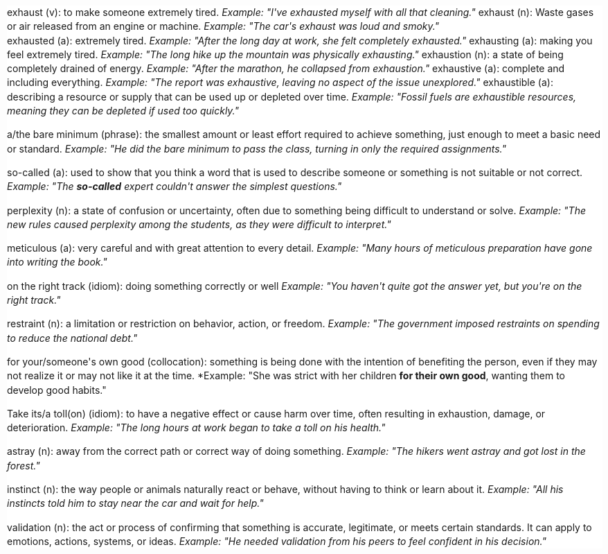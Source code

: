 exhaust (v): to make someone extremely tired.
		*Example: "I've exhausted myself with all that cleaning."*
	exhaust (n): Waste gases or air released from an engine or machine.
		*Example: "The car's exhaust was loud and smoky."*  
	exhausted (a): extremely tired.
		*Example: "After the long day at work, she felt completely exhausted."*
	exhausting (a): making you feel extremely tired.
		*Example: "The long hike up the mountain was physically exhausting."*
	exhaustion (n): a state of being completely drained of energy.
		*Example: "After the marathon, he collapsed from exhaustion."*
	exhaustive (a): complete and including everything.
		*Example: "The report was exhaustive, leaving no aspect of the issue unexplored."*
	exhaustible (a): describing a resource or supply that can be used up or depleted over time.
		*Example: "Fossil fuels are exhaustible resources, meaning they can be depleted if used too quickly."*

a/the bare minimum (phrase): the smallest amount or least effort required to achieve something, just enough to meet a basic need or standard.
	*Example: "He did the bare minimum to pass the class, turning in only the required assignments."*

so-called (a): used to show that you think a word that is used to describe someone or something is not suitable or not correct.
	*Example: "The **so-called** expert couldn't answer the simplest questions."*

perplexity (n): a state of confusion or uncertainty, often due to something being difficult to understand or solve.
	*Example: "The new rules caused perplexity among the students, as they were difficult to interpret."*

meticulous (a): very careful and with great attention to every detail.
	*Example: "Many hours of meticulous preparation have gone into writing the book."*

on the right track (idiom): doing something correctly or well
	*Example: "You haven't quite got the answer yet, but you're on the right track."*

restraint (n): a limitation or restriction on behavior, action, or freedom.
	*Example: "The government imposed restraints on spending to reduce the national debt."*

for your/someone's own good (collocation): something is being done with the intention of benefiting the person, even if they may not realize it or may not like it at the time.
	*Example: "She was strict with her children **for their own good**, wanting them to develop good habits."

Take its/a toll(on) (idiom): to have a negative effect or cause harm over time, often resulting in exhaustion, damage, or deterioration.
	*Example: "The long hours at work began to take a toll on his health."*

astray (n): away from the correct path or correct way of doing something.
	*Example: "The hikers went astray and got lost in the forest."*

instinct (n): the way people or animals naturally react or behave, without having to think or learn about it.
	*Example: "All his instincts told him to stay near the car and wait for help."*

validation (n): the act or process of confirming that something is accurate, legitimate, or meets certain standards. It can apply to emotions, actions, systems, or ideas.
	*Example: "He needed validation from his peers to feel confident in his decision."*
